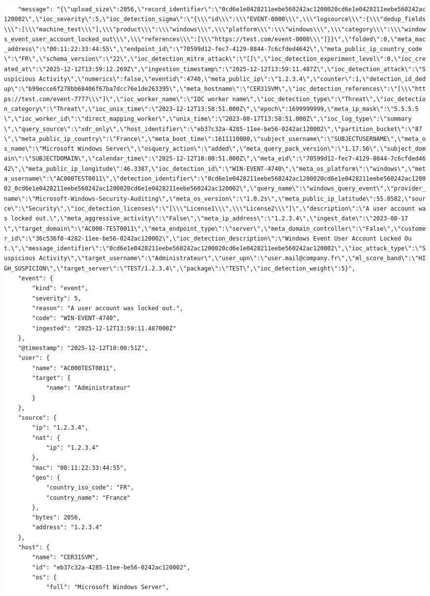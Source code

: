         "message": "{\"upload_size\":2056,\"record_identifier\":\"0cd6e1e0428211eebe560242ac1200020cd6e1e0428211eebe560242ac120002\",\"ioc_severity\":5,\"ioc_detection_sigma\":\"{\\\"id\\\":\\\"EVENT-0000\\\",\\\"logsource\\\":{\\\"dedup_fields\\\":[\\\"machine_test\\\"],\\\"product\\\":\\\"windows\\\",\\\"platform\\\":\\\"windows\\\",\\\"category\\\":\\\"windows_event_user_account_locked_out\\\",\\\"references\\\":[\\\"https://test.com/event-0000\\\"]}}\",\"folded\":0,\"meta_mac_address\":\"00:11:22:33:44:55\",\"endpoint_id\":\"70599d12-fec7-4129-8844-7c6cfded4642\",\"meta_public_ip_country_code\":\"FR\",\"schema_version\":\"22\",\"ioc_detection_mitre_attack\":\"[]\",\"ioc_detection_experiment_level\":0,\"ioc_created_at\":\"2025-12-12T13:59:12.269Z\",\"ingestion_timestamp\":\"2025-12-12T13:59:11.487Z\",\"ioc_detection_attack\":\"Suspicious Activity\",\"numerics\":false,\"eventid\":4740,\"meta_public_ip\":\"1.2.3.4\",\"counter\":1,\"detection_id_dedup\":\"b99ecce6f278bb68406f67ba7dcc76e1de263395\",\"meta_hostname\":\"CER31SVM\",\"ioc_detection_references\":\"[\\\"https://test.com/event-7777\\\"]\",\"ioc_worker_name\":\"IOC worker name\",\"ioc_detection_type\":\"Threat\",\"ioc_detection_category\":\"Threat\",\"ioc_unix_time\":\"2023-12-12T13:58:51.000Z\",\"epoch\":1699999999,\"meta_ip_mask\":\"5.5.5.5\",\"ioc_worker_id\":\"direct_mapping_worker\",\"unix_time\":\"2023-08-17T13:58:51.000Z\",\"ioc_log_type\":\"summary\",\"query_source\":\"xdr_only\",\"host_identifier\":\"eb37c32a-4285-11ee-be56-0242ac120002\",\"partition_bucket\":\"87\",\"meta_public_ip_country\":\"France\",\"meta_boot_time\":1611110000,\"subject_username\":\"SUBJECTUSERNAME\",\"meta_os_name\":\"Microsoft Windows Server\",\"osquery_action\":\"added\",\"meta_query_pack_version\":\"1.17.56\",\"subject_domain\":\"SUBJECTDOMAIN\",\"calendar_time\":\"2025-12-12T10:00:51.000Z\",\"meta_eid\":\"70599d12-fec7-4129-8844-7c6cfded4642\",\"meta_public_ip_longitude\":46.3387,\"ioc_detection_id\":\"WIN-EVENT-4740\",\"meta_os_platform\":\"windows\",\"meta_username\":\"AC000TEST0011\",\"detection_identifier\":\"0cd6e1e0428211eebe560242ac1200020cd6e1e0428211eebe560242ac120002_0cd6e1e0428211eebe560242ac1200020cd6e1e0428211eebe560242ac120002\",\"query_name\":\"windows_query_event\",\"provider_name\":\"Microsoft-Windows-Security-Auditing\",\"meta_os_version\":\"1.0.2s\",\"meta_public_ip_latitude\":55.8582,\"source\":\"Security\",\"ioc_detection_licenses\":\"[\\\"License1\\\",\\\"License2\\\"]\",\"description\":\"A user account was locked out.\",\"meta_aggressive_activity\":\"False\",\"meta_ip_address\":\"1.2.3.4\",\"ingest_date\":\"2023-08-17\",\"target_domain\":\"AC000-TEST0011\",\"meta_endpoint_type\":\"server\",\"meta_domain_controller\":\"False\",\"customer_id\":\"36c536f0-4282-11ee-be56-0242ac120002\",\"ioc_detection_description\":\"Windows Event User Account Locked Out.\",\"message_identifier\":\"0cd6e1e0428211eebe560242ac1200020cd6e1e0428211eebe560242ac120002\",\"ioc_attack_type\":\"Suspicious Activity\",\"target_username\":\"Administrateur\",\"user_upn\":\"user.mail@company.fr\",\"ml_score_band\":\"HIGH_SUSPICION\",\"target_server\":\"TEST/1.2.3.4\",\"package\":\"TEST\",\"ioc_detection_weight\":5}",
        "event": {
            "kind": "event",
            "severity": 5,
            "reason": "A user account was locked out.",
            "code": "WIN-EVENT-4740",
            "ingested": "2025-12-12T13:59:11.487000Z"
        },
        "@timestamp": "2025-12-12T10:00:51Z",
        "user": {
            "name": "AC000TEST0011",
            "target": {
                "name": "Administrateur"
            }
        },
        "source": {
            "ip": "1.2.3.4",
            "nat": {
                "ip": "1.2.3.4"
            },
            "mac": "00:11:22:33:44:55",
            "geo": {
                "country_iso_code": "FR",
                "country_name": "France"
            },
            "bytes": 2056,
            "address": "1.2.3.4"
        },
        "host": {
            "name": "CER31SVM",
            "id": "eb37c32a-4285-11ee-be56-0242ac120002",
            "os": {
                "full": "Microsoft Windows Server",